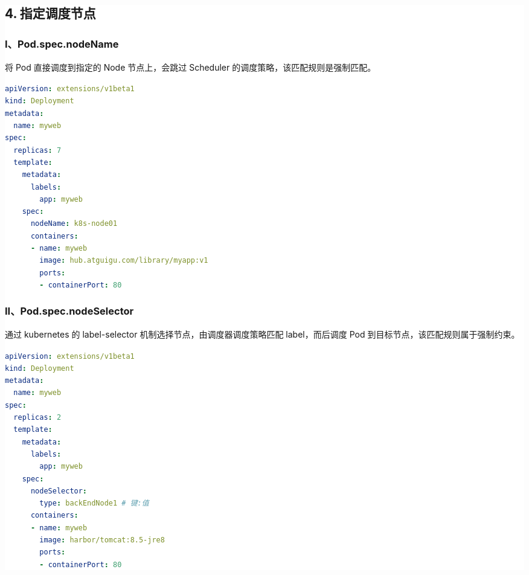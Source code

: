 <embed src="https://media.onmicrosoft.cn/k8s/3%E3%80%81Kubernetes%20%E8%B0%83%E5%BA%A6%E5%99%A8%20-%20%E6%B1%A1%E7%82%B9.pdf" type="application/pdf" width="100%" height="500" />

## 4. 指定调度节点

### I、Pod.spec.nodeName

将 Pod 直接调度到指定的 Node 节点上，会跳过 Scheduler 的调度策略，该匹配规则是强制匹配。

```yaml
apiVersion: extensions/v1beta1
kind: Deployment
metadata:
  name: myweb
spec:
  replicas: 7
  template:
    metadata:
      labels:
        app: myweb
    spec:
      nodeName: k8s-node01
      containers:
      - name: myweb
        image: hub.atguigu.com/library/myapp:v1
        ports:
        - containerPort: 80

```

### II、Pod.spec.nodeSelector

通过 kubernetes 的 label-selector 机制选择节点，由调度器调度策略匹配 label，而后调度 Pod 到目标节点，该匹配规则属于强制约束。

```yaml
apiVersion: extensions/v1beta1
kind: Deployment
metadata:
  name: myweb
spec:
  replicas: 2
  template:
    metadata:
      labels:
        app: myweb
    spec:
      nodeSelector:
        type: backEndNode1 # 键:值
      containers:
      - name: myweb
        image: harbor/tomcat:8.5-jre8
        ports:
        - containerPort: 80

```
